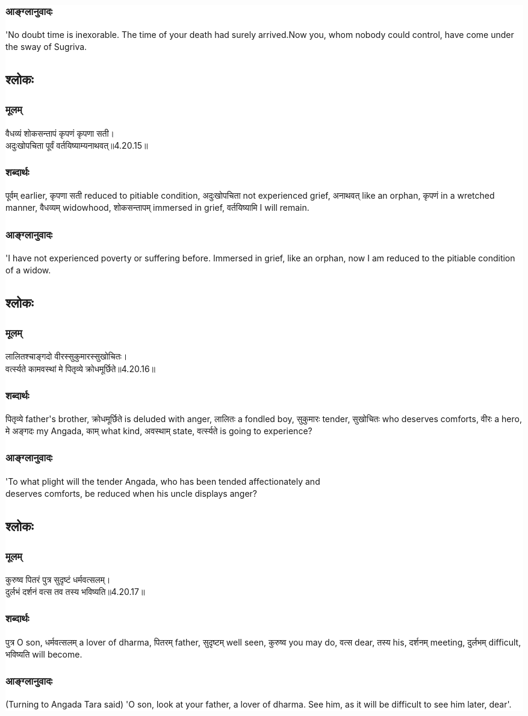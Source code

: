 ### आङ्ग्लानुवादः
'No doubt time is inexorable. The time of your death had surely arrived.Now you, whom nobody could control, have come under the sway of Sugriva.



## श्लोकः
### मूलम्
वैधव्यं शोकसन्तापं कृपणं कृपणा सती।  
अदुःखोपचिता पूर्वं वर्तयिष्याम्यनाथवत्॥4.20.15॥

### शब्दार्थः
पूर्वम् earlier, कृपणा सती reduced to pitiable condition, अदुःखोपचिता not experienced grief, अनाथवत् like an orphan, कृपणं in a wretched manner, वैधव्यम् widowhood, शोकसन्तापम् immersed in grief, वर्तयिष्यामि I will remain.

### आङ्ग्लानुवादः
'I have not experienced poverty or suffering before. Immersed in grief, like an orphan, now I am reduced to the pitiable condition of a widow.



## श्लोकः
### मूलम्
लालितश्चाङ्गदो वीरस्सुकुमारस्सुखोचितः।  
वर्त्स्यते कामवस्थां मे पितृव्ये क्रोधमूर्छिते॥4.20.16॥

### शब्दार्थः
पितृव्ये  father's brother, क्रोधमूर्छिते is deluded with anger, लालितः a fondled boy, सुकुमारः tender, सुखोचितः who deserves comforts, वीरः a hero, मे अङ्गदः my Angada, काम् what kind, अवस्थाम् state, वर्त्स्यते is going to experience?

### आङ्ग्लानुवादः
'To what plight will the tender Angada, who has been tended affectionately and  
deserves comforts, be reduced when his uncle displays anger?



## श्लोकः
### मूलम्
कुरुष्व पितरं पुत्र सुदृष्टं धर्मवत्सलम्।  
दुर्लभं दर्शनं वत्स तव तस्य भविष्यति॥4.20.17॥

### शब्दार्थः
पुत्र O son, धर्मवत्सलम् a lover of dharma, पितरम् father, सुदृष्टम् well seen, कुरुष्व you may do, वत्स dear, तस्य his, दर्शनम् meeting, दुर्लभम् difficult, भविष्यति will become.

### आङ्ग्लानुवादः
(Turning to Angada Tara said) 'O son, look at your father, a lover of dharma. See him, as it will be difficult to see him later, dear'.
